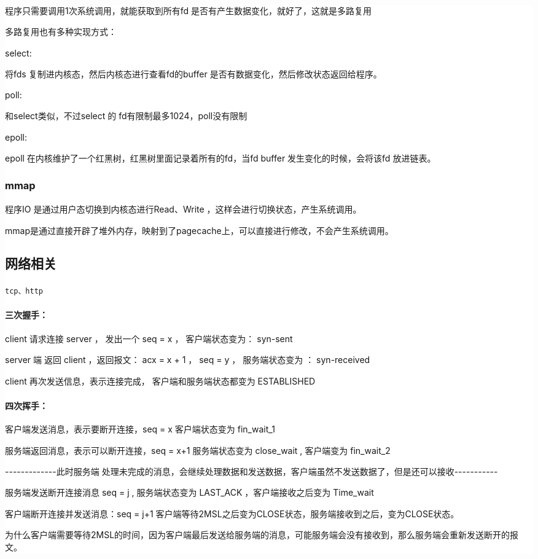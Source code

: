 程序只需要调用1次系统调用，就能获取到所有fd 是否有产生数据变化，就好了，这就是多路复用

多路复用也有多种实现方式：

select:

将fds 复制进内核态，然后内核态进行查看fd的buffer 是否有数据变化，然后修改状态返回给程序。



poll:

和select类似，不过select 的 fd有限制最多1024，poll没有限制



epoll: 

epoll 在内核维护了一个红黑树，红黑树里面记录着所有的fd，当fd buffer 发生变化的时候，会将该fd 放进链表。





### mmap

程序IO 是通过用户态切换到内核态进行Read、Write ，这样会进行切换状态，产生系统调用。

mmap是通过直接开辟了堆外内存，映射到了pagecache上，可以直接进行修改，不会产生系统调用。





## 网络相关

`tcp、http`



#### 三次握手：

client 请求连接 server ， 发出一个 seq = x ， 客户端状态变为： syn-sent

server 端 返回 client ，返回报文：  acx = x + 1 ， seq = y ，	服务端状态变为 ： syn-received

client 再次发送信息，表示连接完成， 客户端和服务端状态都变为 ESTABLISHED



#### 四次挥手：

客户端发送消息，表示要断开连接，seq = x    客户端状态变为 fin_wait_1

服务端返回消息，表示可以断开连接，seq = x+1  服务端状态变为 close_wait  , 客户端变为 fin_wait_2

 -------------此时服务端 处理未完成的消息，会继续处理数据和发送数据，客户端虽然不发送数据了，但是还可以接收-----------

服务端发送断开连接消息 seq = j       , 服务端状态变为 LAST_ACK ，客户端接收之后变为	 Time_wait 

客户端断开连接并发送消息：seq = j+1  客户端等待2MSL之后变为CLOSE状态，服务端接收到之后，变为CLOSE状态。



为什么客户端需要等待2MSL的时间，因为客户端最后发送给服务端的消息，可能服务端会没有接收到，那么服务端会重新发送断开的报文。


